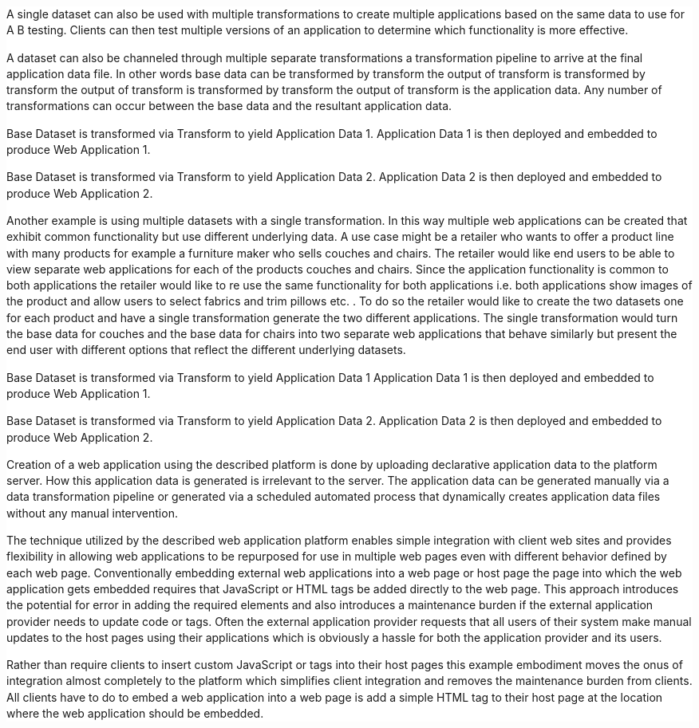 A single dataset can also be used with multiple transformations to create multiple applications based on the same data to use for A B testing. Clients can then test multiple versions of an application to determine which functionality is more effective.

A dataset can also be channeled through multiple separate transformations a transformation pipeline to arrive at the final application data file. In other words base data can be transformed by transform the output of transform is transformed by transform the output of transform is transformed by transform the output of transform is the application data. Any number of transformations can occur between the base data and the resultant application data.

Base Dataset is transformed via Transform to yield Application Data 1. Application Data 1 is then deployed and embedded to produce Web Application 1.

Base Dataset is transformed via Transform to yield Application Data 2. Application Data 2 is then deployed and embedded to produce Web Application 2.

Another example is using multiple datasets with a single transformation. In this way multiple web applications can be created that exhibit common functionality but use different underlying data. A use case might be a retailer who wants to offer a product line with many products for example a furniture maker who sells couches and chairs. The retailer would like end users to be able to view separate web applications for each of the products couches and chairs. Since the application functionality is common to both applications the retailer would like to re use the same functionality for both applications i.e. both applications show images of the product and allow users to select fabrics and trim pillows etc. . To do so the retailer would like to create the two datasets one for each product and have a single transformation generate the two different applications. The single transformation would turn the base data for couches and the base data for chairs into two separate web applications that behave similarly but present the end user with different options that reflect the different underlying datasets.

Base Dataset is transformed via Transform to yield Application Data 1 Application Data 1 is then deployed and embedded to produce Web Application 1.

Base Dataset is transformed via Transform to yield Application Data 2. Application Data 2 is then deployed and embedded to produce Web Application 2.

Creation of a web application using the described platform is done by uploading declarative application data to the platform server. How this application data is generated is irrelevant to the server. The application data can be generated manually via a data transformation pipeline or generated via a scheduled automated process that dynamically creates application data files without any manual intervention.

The technique utilized by the described web application platform enables simple integration with client web sites and provides flexibility in allowing web applications to be repurposed for use in multiple web pages even with different behavior defined by each web page. Conventionally embedding external web applications into a web page or host page the page into which the web application gets embedded requires that JavaScript or HTML tags be added directly to the web page. This approach introduces the potential for error in adding the required elements and also introduces a maintenance burden if the external application provider needs to update code or tags. Often the external application provider requests that all users of their system make manual updates to the host pages using their applications which is obviously a hassle for both the application provider and its users.

Rather than require clients to insert custom JavaScript or tags into their host pages this example embodiment moves the onus of integration almost completely to the platform which simplifies client integration and removes the maintenance burden from clients. All clients have to do to embed a web application into a web page is add a simple HTML tag to their host page at the location where the web application should be embedded.
